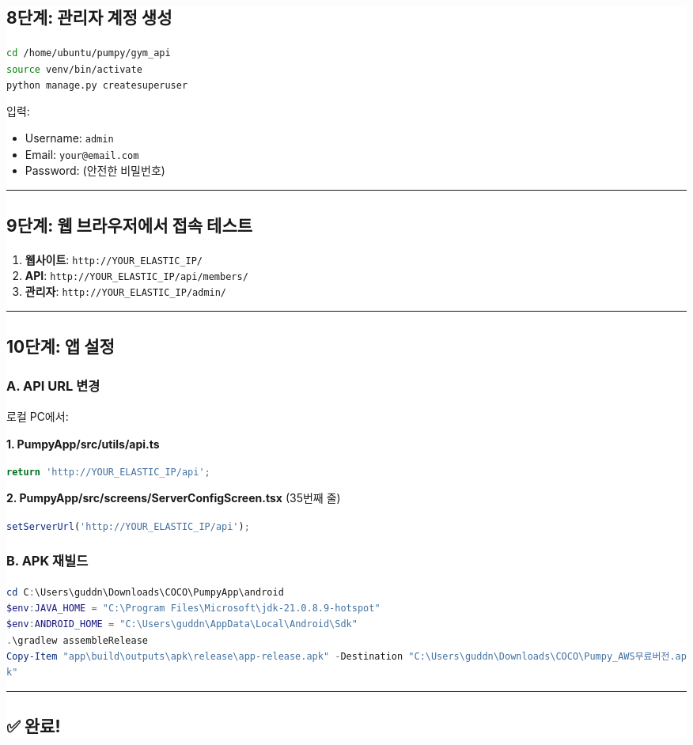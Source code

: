 
## 8단계: 관리자 계정 생성

```bash
cd /home/ubuntu/pumpy/gym_api
source venv/bin/activate
python manage.py createsuperuser
```

입력:
- Username: `admin`
- Email: `your@email.com`
- Password: (안전한 비밀번호)

---

## 9단계: 웹 브라우저에서 접속 테스트

1. **웹사이트**: `http://YOUR_ELASTIC_IP/`
2. **API**: `http://YOUR_ELASTIC_IP/api/members/`
3. **관리자**: `http://YOUR_ELASTIC_IP/admin/`

---

## 10단계: 앱 설정

### A. API URL 변경

로컬 PC에서:

**1. PumpyApp/src/utils/api.ts**
```typescript
return 'http://YOUR_ELASTIC_IP/api';
```

**2. PumpyApp/src/screens/ServerConfigScreen.tsx** (35번째 줄)
```typescript
setServerUrl('http://YOUR_ELASTIC_IP/api');
```

### B. APK 재빌드

```powershell
cd C:\Users\guddn\Downloads\COCO\PumpyApp\android
$env:JAVA_HOME = "C:\Program Files\Microsoft\jdk-21.0.8.9-hotspot"
$env:ANDROID_HOME = "C:\Users\guddn\AppData\Local\Android\Sdk"
.\gradlew assembleRelease
Copy-Item "app\build\outputs\apk\release\app-release.apk" -Destination "C:\Users\guddn\Downloads\COCO\Pumpy_AWS무료버전.apk"
```

---

## ✅ 완료!
